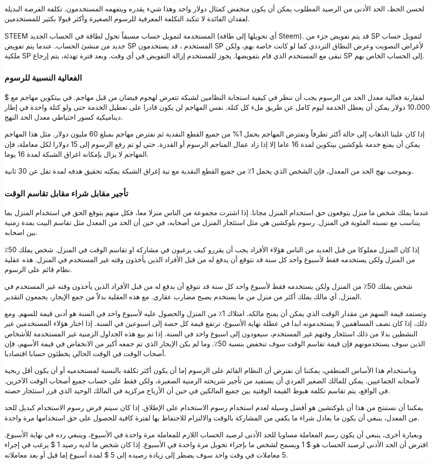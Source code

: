 لحسن الحظ، الحد الأدنى من الرصيد المطلوب يمكن أن يكون منخفض كمثال دولار واحد وهذا شيء يقدره ويتفهمه المستخدمون. تكلفة الفرصة البديلة لفقدان الفائدة لا تتكبد التكلفة المعرفية للرسوم الصغيرة وأكثر قبولا بكثير للمستخدمين.

STEEM المستخدمة لتمويل حساب مسبقاً تحول لطاقة في الحساب الجديد (أي تحويلها إلى طاقة Steem). قد يتم تفويض جزء من SP لتمويل حساب جديد من منشئ الحساب. عندما يتم تفويض SP المستخدم ، قد يستخدمون SP لأغراض التصويت وعرض النطاق الترددي كما لو كانت خاصة بهم، ولكن ملكية SP تبقى مع المستخدم الذي قام بتفويضها. يجوز للمستخدم إزالة التفويض في أي وقت. وبعد فترة تهدئة، يتم إرجاع SP إلى الحساب الخاص بهم.

### الفعالية النسبية للرسوم

لمقارنة فعالية معدل الحد من الرسوم يجب أن ننظر في كيفية استجابة النظامين لشبكة تتعرض لهجوم فيضان من قبل مهاجم. في بيتكوين مهاجم مع $ 10،000 دولار يمكن أن يعطل الخدمة ليوم كامل عن طريق ملء كل كتلة. نفس المهاجم لن يكون قادرا على تعطيل الخدمة حتى ولو كتلة واحدة في إطار ديناميكية كسور احتياطي معدل الحد النهج.

إذا كان علينا الذهاب إلى حالة أكثر تطرفاً وتفترض المهاجم يحمل 1% من جميع القطع النقدية ثم نفترض مهاجم بمبلغ 60 مليون دولار. مثل هذا المهاجم يمكن أن يمنع خدمة بلوكشين بيتكوين لمدة 16 عاما إلا إذا زاد عمال المناجم الرسوم أو القدرة. حتى لو تم رفع الرسوم إلى 15 دولارا لكل معاملة، فإن المهاجم لا يزال بإمكانه اغراق الشبكة لمدة 16 يوما.

وبموجب نهج الحد من المعدل، فإن الشخص الذي يحمل 1٪ من جميع القطع النقدية مع نية إغراق الشبكة يمكنه تحقيق هدفه لمدة تقل عن 30 ثانية.

### تأجير مقابل شراء مقابل تقاسم الوقت

عندما يملك شخص ما منزل يتوقعون حق استخدام المنزل مجانا. إذا اشترت مجموعة من الناس منزلا معا، فكل منهم يتوقع الحق في استخدام المنزل بما يتناسب مع نسبته المئوية في المنزل. رسوم بلوكشين هي مثل استئجار المنزل من أصحابه، في حين أن الحد من المعدل مثل تقاسم البيت بمدة زمنية بين اصحابه.

إذا كان المنزل مملوكا من قبل العديد من الناس هؤلاء الأفراد يجب أن يقررو كيف يرغبون في مشاركة او تقاسم الوقت في المنزل. شخص يملك 50٪ من المنزل ولكن يستخدمه فقط لأسبوع واحد كل سنة قد نتوقع أن يدفع له من قبل الأفراد الذين يأخذون وقته غير المستخدم في المنزل. هذه عقلية نظام قائم على الرسوم.

شخص يملك 50٪ من المنزل ولكن يستخدمه فقط لأسبوع واحد كل سنة قد نتوقع أن يدفع له من قبل الأفراد الذين يأخذون وقته غير المستخدم في المنزل. أي مالك يملك أكثر من منزل من ما يستخدم يصبح مضارب عقاري. مع هذه العقلية بدلاً من جمع الإيجار، يجمعون التقدير.

وتستمد قيمة السهم من مقدار الوقت الذي يمكن أن يمنح مالكه. امتلاك 1٪ من المنزل والحصول عليه لأسبوع واحد في السنة هو أدنى قيمة للسهم. ومع ذلك، إذا كان نصف المساهمين لا يستخدمونه ابدا في عطلة نهاية الأسبوع، ترتفع قيمة كل حصة إلى اسبوعين في السنة. إذا اختار هؤلاء المستخدمين غير النشطين بدلا من ذلك استئجار وقتهم غير المستخدم، سيعودون إلى اسبوع واحد في السنة. إذا تم بيع هذه الجداول الزمنية غير المستخدمة للأشخاص الذين سوف يستخدمونهم فإن قيمة تقاسم الوقت سوف تنخفض بنسبة 50٪. وما لم يكن الإيجار الذي تم جمعه أكبر من الانخفاض في قيمة الأسهم، فإن أصحاب الوقت في الوقت الحالي يخطئون حسابا اقتصاديا.

وباستخدام هذا الأساس المنطقي، يمكننا أن نفترض أن النظام القائم على الرسوم إما أن يكون أكثر تكلفة بالنسبة لمستخدميه أو أن يكون أقل ربحية لأصحابه الجماعيين. يمكن للمالك الصغير الفردي أن يستفيد من تأجير شريحته الزمنية الصغيرة، ولكن فقط على حساب جميع أصحاب الوقت الآخرين. في الواقع، يتم تقاسم تكلفة هبوط القيمة الوقتية بين جميع المالكين في حين أن الأرباح مركزية في المالك الوحيد الذي قرر استئجار حصته.

يمكننا أن نستنتج من هذا أن بلوكتشين هو أفضل وسيلة لعدم استخدام رسوم الاستخدام على الإطلاق. إذا كان سيتم فرض رسوم الاستخدام كبديل للحد من المعدل، ينبغي أن يكون ما يعادل شراء ما يكفي من المشاركة بالوقت والالتزام للاحتفاظ بها لفترة كافية للحصول على حق استخدامها مرة واحدة.

وبعبارة أخرى، ينبغي أن يكون رسم المعاملة مساويا للحد الأدنى لرصيد الحساب اللازم للمعاملة مرة واحدة في الأسبوع، وينبغي رده في نهاية الأسبوع. افترض أن الحد الأدنى لرصيد الحساب هو $ 1 ويسمح لشخص ما بإجراء تحويل مرة واحدة في الأسبوع. إذا كان شخص ما لديه رصيد 1 $ يرغب في إجراء 5 معاملات في وقت واحد سوف يضطر إلى زيادة رصيده إلى 5 $ لمدة أسبوع إما قبل أو بعد معاملاته.
